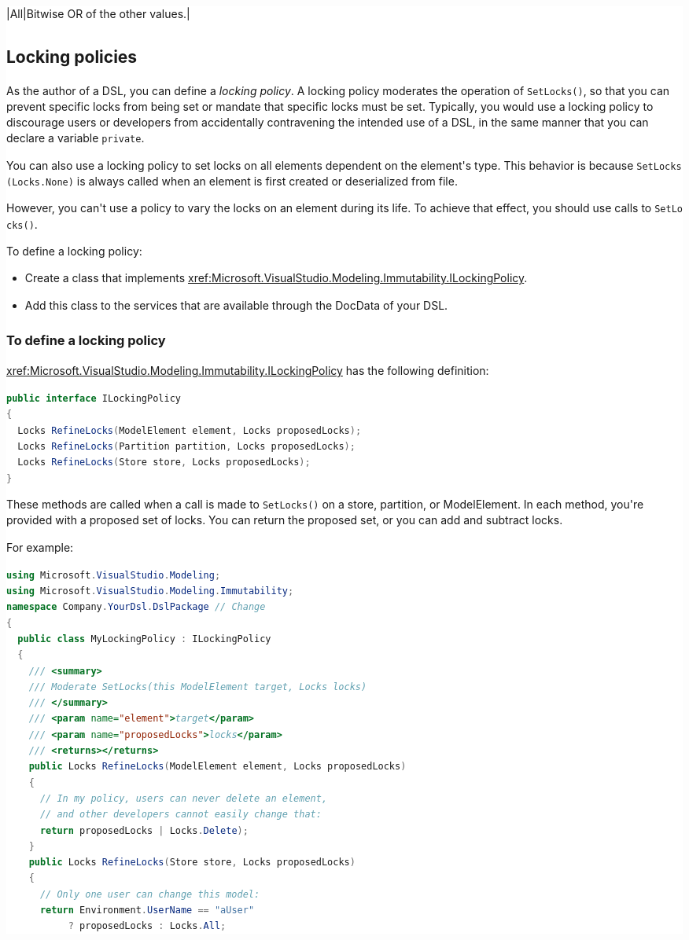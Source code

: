 |All|Bitwise OR of the other values.|

## Locking policies

As the author of a DSL, you can define a *locking policy*. A locking policy moderates the operation of `SetLocks()`, so that you can prevent specific locks from being set or mandate that specific locks must be set. Typically, you would use a locking policy to discourage users or developers from accidentally contravening the intended use of a DSL, in the same manner that you can declare a variable `private`.

You can also use a locking policy to set locks on all elements dependent on the element's type. This behavior is because `SetLocks(Locks.None)` is always called when an element is first created or deserialized from file.

However, you can't use a policy to vary the locks on an element during its life. To achieve that effect, you should use calls to `SetLocks()`.

To define a locking policy:

- Create a class that implements <xref:Microsoft.VisualStudio.Modeling.Immutability.ILockingPolicy>.

- Add this class to the services that are available through the DocData of your DSL.

### To define a locking policy

<xref:Microsoft.VisualStudio.Modeling.Immutability.ILockingPolicy> has the following definition:

```csharp
public interface ILockingPolicy
{
  Locks RefineLocks(ModelElement element, Locks proposedLocks);
  Locks RefineLocks(Partition partition, Locks proposedLocks);
  Locks RefineLocks(Store store, Locks proposedLocks);
}
```

These methods are called when a call is made to `SetLocks()` on a store, partition, or ModelElement. In each method, you're provided with a proposed set of locks. You can return the proposed set, or you can add and subtract locks.

For example:

```csharp
using Microsoft.VisualStudio.Modeling;
using Microsoft.VisualStudio.Modeling.Immutability;
namespace Company.YourDsl.DslPackage // Change
{
  public class MyLockingPolicy : ILockingPolicy
  {
    /// <summary>
    /// Moderate SetLocks(this ModelElement target, Locks locks)
    /// </summary>
    /// <param name="element">target</param>
    /// <param name="proposedLocks">locks</param>
    /// <returns></returns>
    public Locks RefineLocks(ModelElement element, Locks proposedLocks)
    {
      // In my policy, users can never delete an element,
      // and other developers cannot easily change that:
      return proposedLocks | Locks.Delete);
    }
    public Locks RefineLocks(Store store, Locks proposedLocks)
    {
      // Only one user can change this model:
      return Environment.UserName == "aUser"
           ? proposedLocks : Locks.All;
```
